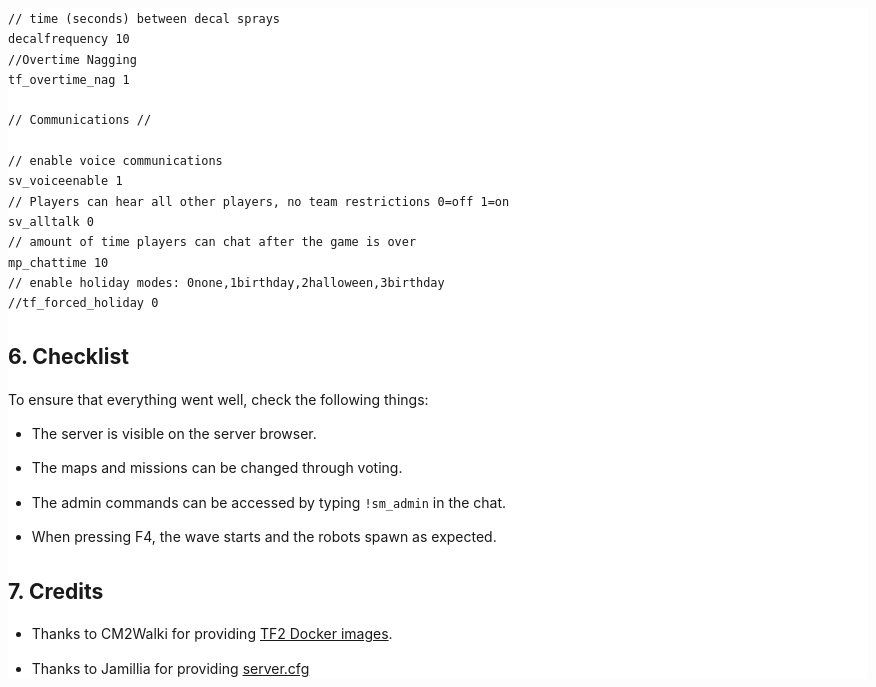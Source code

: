 ```
// time (seconds) between decal sprays
decalfrequency 10
//Overtime Nagging
tf_overtime_nag 1

// Communications //

// enable voice communications
sv_voiceenable 1
// Players can hear all other players, no team restrictions 0=off 1=on
sv_alltalk 0
// amount of time players can chat after the game is over
mp_chattime 10
// enable holiday modes: 0none,1birthday,2halloween,3birthday
//tf_forced_holiday 0
```

## 6\. Checklist

To ensure that everything went well, check the following things:

- The server is visible on the server browser.

- The maps and missions can be changed through voting.

- The admin commands can be accessed by typing `!sm_admin` in the chat.

- When pressing F4, the wave starts and the robots spawn as expected.

## 7\. Credits

- Thanks to CM2Walki for providing [TF2 Docker images](<https://github.com/CM2Walki/TF2> "TF2 Docker images").

- Thanks to Jamillia for providing [server.cfg](<https://steamcommunity.com/discussions/forum/13/612823460277729158/> "server.cfg")
